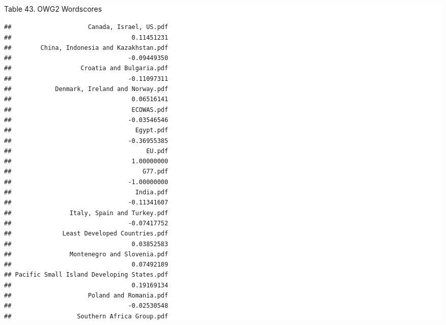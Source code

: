 Table 43. OWG2 Wordscores

    ##                     Canada, Israel, US.pdf 
    ##                                 0.11451231 
    ##        China, Indonesia and Kazakhstan.pdf 
    ##                                -0.09449350 
    ##                   Croatia and Bulgaria.pdf 
    ##                                -0.11097311 
    ##            Denmark, Ireland and Norway.pdf 
    ##                                 0.06516141 
    ##                                 ECOWAS.pdf 
    ##                                -0.03546546 
    ##                                  Egypt.pdf 
    ##                                -0.36955385 
    ##                                     EU.pdf 
    ##                                 1.00000000 
    ##                                    G77.pdf 
    ##                                -1.00000000 
    ##                                  India.pdf 
    ##                                -0.11341607 
    ##                Italy, Spain and Turkey.pdf 
    ##                                -0.07417752 
    ##              Least Developed Countries.pdf 
    ##                                 0.03852583 
    ##                Montenegro and Slovenia.pdf 
    ##                                 0.07492189 
    ## Pacific Small Island Developing States.pdf 
    ##                                 0.19169134 
    ##                     Poland and Romania.pdf 
    ##                                -0.02530548 
    ##                  Southern Africa Group.pdf 